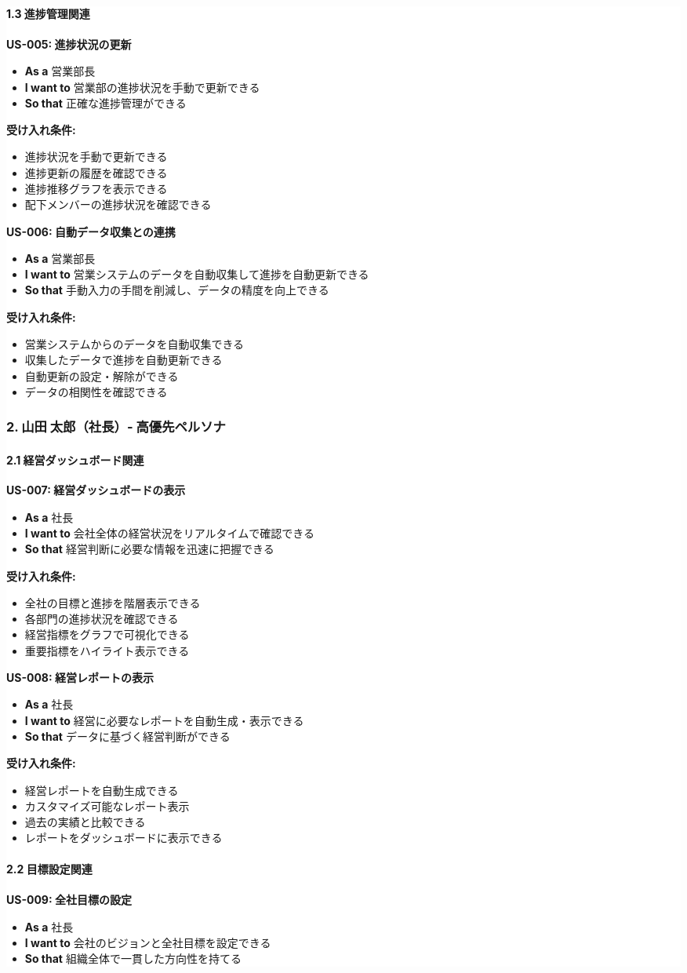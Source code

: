 #### 1.3 進捗管理関連

**US-005: 進捗状況の更新**
- **As a** 営業部長
- **I want to** 営業部の進捗状況を手動で更新できる
- **So that** 正確な進捗管理ができる

**受け入れ条件:**
- 進捗状況を手動で更新できる
- 進捗更新の履歴を確認できる
- 進捗推移グラフを表示できる
- 配下メンバーの進捗状況を確認できる

**US-006: 自動データ収集との連携**
- **As a** 営業部長
- **I want to** 営業システムのデータを自動収集して進捗を自動更新できる
- **So that** 手動入力の手間を削減し、データの精度を向上できる

**受け入れ条件:**
- 営業システムからのデータを自動収集できる
- 収集したデータで進捗を自動更新できる
- 自動更新の設定・解除ができる
- データの相関性を確認できる

### 2. 山田 太郎（社長）- 高優先ペルソナ

#### 2.1 経営ダッシュボード関連

**US-007: 経営ダッシュボードの表示**
- **As a** 社長
- **I want to** 会社全体の経営状況をリアルタイムで確認できる
- **So that** 経営判断に必要な情報を迅速に把握できる

**受け入れ条件:**
- 全社の目標と進捗を階層表示できる
- 各部門の進捗状況を確認できる
- 経営指標をグラフで可視化できる
- 重要指標をハイライト表示できる

**US-008: 経営レポートの表示**
- **As a** 社長
- **I want to** 経営に必要なレポートを自動生成・表示できる
- **So that** データに基づく経営判断ができる

**受け入れ条件:**
- 経営レポートを自動生成できる
- カスタマイズ可能なレポート表示
- 過去の実績と比較できる
- レポートをダッシュボードに表示できる

#### 2.2 目標設定関連

**US-009: 全社目標の設定**
- **As a** 社長
- **I want to** 会社のビジョンと全社目標を設定できる
- **So that** 組織全体で一貫した方向性を持てる
